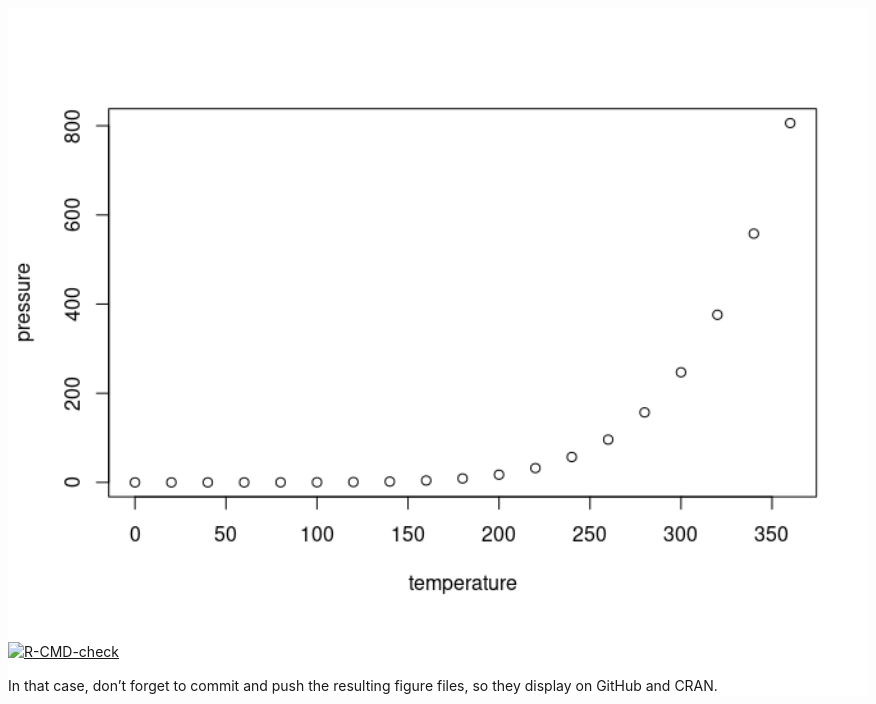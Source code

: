 <img src="man/figures/README-pressure-1.png" width="100%" />

[![R-CMD-check](https://github.com/thinkr-n2-mars2022/hello.aurelien/workflows/R-CMD-check/badge.svg)](https://github.com/thinkr-n2-mars2022/hello.aurelien/actions)

In that case, don’t forget to commit and push the resulting figure
files, so they display on GitHub and CRAN.
